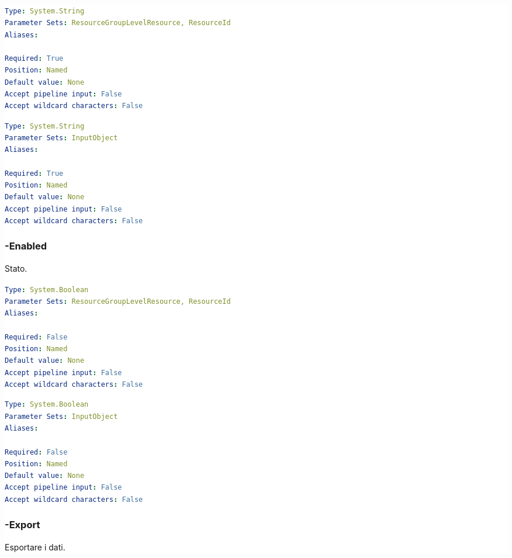 ```yaml
Type: System.String
Parameter Sets: ResourceGroupLevelResource, ResourceId
Aliases:

Required: True
Position: Named
Default value: None
Accept pipeline input: False
Accept wildcard characters: False
```

```yaml
Type: System.String
Parameter Sets: InputObject
Aliases:

Required: True
Position: Named
Default value: None
Accept pipeline input: False
Accept wildcard characters: False
```

### -Enabled
Stato.

```yaml
Type: System.Boolean
Parameter Sets: ResourceGroupLevelResource, ResourceId
Aliases:

Required: False
Position: Named
Default value: None
Accept pipeline input: False
Accept wildcard characters: False
```

```yaml
Type: System.Boolean
Parameter Sets: InputObject
Aliases:

Required: False
Position: Named
Default value: None
Accept pipeline input: False
Accept wildcard characters: False
```

### -Export
Esportare i dati.
